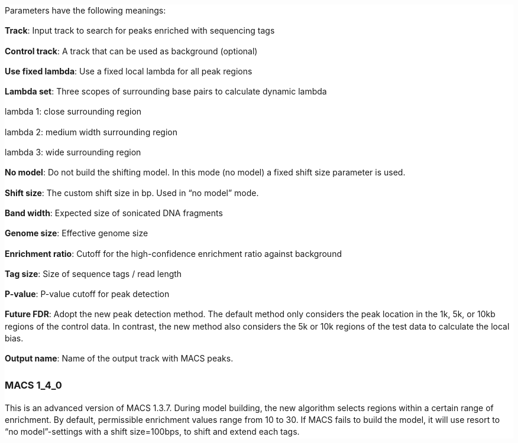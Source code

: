 Parameters have the following meanings:

**Track**: Input track to search for peaks enriched with sequencing tags

**Control track**: A track that can be used as background (optional)

**Use fixed lambda**: Use a fixed local lambda for all peak regions

**Lambda set**: Three scopes of surrounding base pairs to calculate dynamic
lambda

lambda 1: close surrounding region

lambda 2: medium width surrounding region

lambda 3: wide surrounding region

**No model**: Do not build the shifting model. In this mode (no model) a fixed
shift size parameter is used.

**Shift size**: The custom shift size in bp. Used in “no model” mode.

**Band width**: Expected size of sonicated DNA fragments

**Genome size**: Effective genome size

**Enrichment ratio**: Cutoff for the high-confidence enrichment ratio against
background

**Tag size**: Size of sequence tags / read length

**P-value**: P-value cutoff for peak detection

**Future FDR**: Adopt the new peak detection method. The default method only
considers the peak location in the 1k, 5k, or 10kb regions of the control data.
In contrast, the new method also considers the 5k or 10k regions of the test
data to calculate the local bias.

**Output name**: Name of the output track with MACS peaks.

### MACS 1_4_0

This is an advanced version of MACS 1.3.7. During model building, the new
algorithm selects regions within a certain range of enrichment. By default,
permissible enrichment values range from 10 to 30. If MACS fails to build the
model, it will use resort to “no model”-settings with a shift size=100bps, to
shift and extend each tags.

